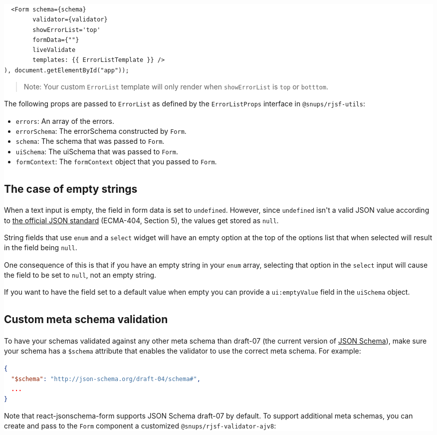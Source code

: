 ```tsx
  <Form schema={schema}
        validator={validator}
        showErrorList='top'
        formData={""}
        liveValidate
        templates: {{ ErrorListTemplate }} />
), document.getElementById("app"));
```

> Note: Your custom `ErrorList` template will only render when `showErrorList` is `top` or `botttom`.

The following props are passed to `ErrorList` as defined by the `ErrorListProps` interface in `@snups/rjsf-utils`:

- `errors`: An array of the errors.
- `errorSchema`: The errorSchema constructed by `Form`.
- `schema`: The schema that was passed to `Form`.
- `uiSchema`: The uiSchema that was passed to `Form`.
- `formContext`: The `formContext` object that you passed to `Form`.

## The case of empty strings

When a text input is empty, the field in form data is set to `undefined`.
However, since `undefined` isn't a valid JSON value according to [the official JSON standard](https://www.ecma-international.org/wp-content/uploads/ECMA-404_2nd_edition_december_2017.pdf) (ECMA-404, Section 5), the values get stored as `null`.

String fields that use `enum` and a `select` widget will have an empty option at the top of the options list that when selected will result in the field being `null`.

One consequence of this is that if you have an empty string in your `enum` array, selecting that option in the `select` input will cause the field to be set to `null`, not an empty string.

If you want to have the field set to a default value when empty you can provide a `ui:emptyValue` field in the `uiSchema` object.

## Custom meta schema validation

To have your schemas validated against any other meta schema than draft-07 (the current version of [JSON Schema](http://json-schema.org/)), make sure your schema has a `$schema` attribute that enables the validator to use the correct meta schema.
For example:

```json
{
  "$schema": "http://json-schema.org/draft-04/schema#",
  ...
}
```

Note that react-jsonschema-form supports JSON Schema draft-07 by default.
To support additional meta schemas, you can create and pass to the `Form` component a customized `@snups/rjsf-validator-ajv8`:
